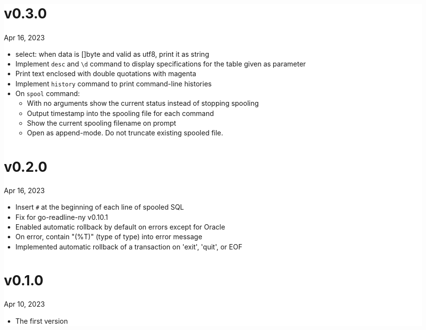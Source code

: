 v0.3.0
======
Apr 16, 2023

- select: when data is []byte and valid as utf8, print it as string
- Implement `desc` and `\d` command to display specifications for the table given as parameter
- Print text enclosed with double quotations with magenta
- Implement `history` command to print command-line histories
- On `spool` command:
    - With no arguments show the current status instead of stopping spooling
    - Output timestamp into the spooling file for each command
    - Show the current spooling filename on prompt
    - Open as append-mode. Do not truncate existing spooled file.

v0.2.0
======
Apr 16, 2023

- Insert `#` at the beginning of each line of spooled SQL
- Fix for go-readline-ny v0.10.1
- Enabled automatic rollback by default on errors except for Oracle
- On error, contain "(%T)" (type of type) into error message
- Implemented automatic rollback of a transaction on 'exit', 'quit', or EOF

v0.1.0
======
Apr 10, 2023

- The first version

